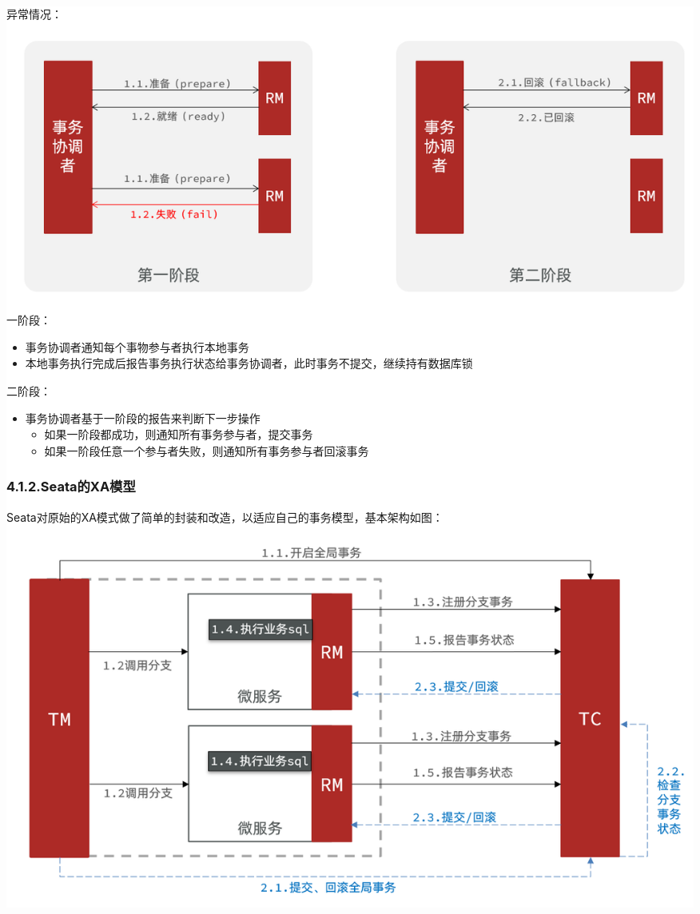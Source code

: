 异常情况：

![image-20210724174234987](assets/image-20210724174234987.png)



一阶段：

- 事务协调者通知每个事物参与者执行本地事务
- 本地事务执行完成后报告事务执行状态给事务协调者，此时事务不提交，继续持有数据库锁

二阶段：

- 事务协调者基于一阶段的报告来判断下一步操作
  - 如果一阶段都成功，则通知所有事务参与者，提交事务
  - 如果一阶段任意一个参与者失败，则通知所有事务参与者回滚事务



### 4.1.2.Seata的XA模型

Seata对原始的XA模式做了简单的封装和改造，以适应自己的事务模型，基本架构如图：

![image-20210724174424070](assets/image-20210724174424070.png)
